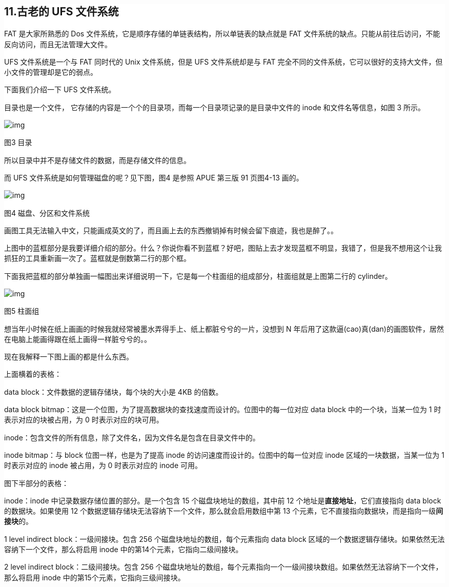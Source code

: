  

## 11.古老的 UFS 文件系统

FAT 是大家所熟悉的 Dos 文件系统，它是顺序存储的单链表结构，所以单链表的缺点就是 FAT 文件系统的缺点。只能从前往后访问，不能反向访问，而且无法管理大文件。

UFS 文件系统是一个与 FAT 同时代的 Unix 文件系统，但是 UFS 文件系统却是与 FAT 完全不同的文件系统，它可以很好的支持大文件，但小文件的管理却是它的弱点。

下面我们介绍一下 UFS 文件系统。

目录也是一个文件， 它存储的内容是一个个的目录项，而每一个目录项记录的是目录中文件的 inode 和文件名等信息，如图 3 所示。

![img](https://images0.cnblogs.com/blog2015/234353/201504/181935464793058.jpg)

图3 目录

所以目录中并不是存储文件的数据，而是存储文件的信息。

而 UFS 文件系统是如何管理磁盘的呢？见下图，图4 是参照 APUE 第三版 91 页图4-13 画的。

![img](https://images0.cnblogs.com/blog2015/234353/201504/181957349797770.jpg)

图4 磁盘、分区和文件系统

画图工具无法输入中文，只能画成英文的了，而且画上去的东西撤销掉有时候会留下痕迹，我也是醉了。。

上图中的蓝框部分是我要详细介绍的部分。什么？你说你看不到蓝框？好吧，图贴上去才发现蓝框不明显，我错了，但是我不想用这个让我抓狂的工具重新画一次了。蓝框就是倒数第二行的那个框。

下面我把蓝框的部分单独画一幅图出来详细说明一下，它是每一个柱面组的组成部分，柱面组就是上图第二行的 cylinder。

![img](https://images0.cnblogs.com/blog2015/234353/201504/182051453391869.jpg)

图5 柱面组

想当年小时候在纸上画画的时候我就经常被墨水弄得手上、纸上都脏兮兮的一片，没想到 N 年后用了这款逼(cao)真(dan)的画图软件，居然在电脑上能画得跟在纸上画得一样脏兮兮的。。

现在我解释一下图上画的都是什么东西。

上面横着的表格：

data block：文件数据的逻辑存储块，每个块的大小是 4KB 的倍数。

data block bitmap：这是一个位图，为了提高数据块的查找速度而设计的。位图中的每一位对应 data block 中的一个块，当某一位为 1 时表示对应的块被占用，为 0 时表示对应的块可用。

inode：包含文件的所有信息，除了文件名，因为文件名是包含在目录文件中的。

inode bitmap：与 block 位图一样，也是为了提高 inode 的访问速度而设计的。位图中的每一位对应 inode 区域的一块数据，当某一位为 1 时表示对应的 inode 被占用，为 0 时表示对应的 inode 可用。

图下半部分的表格：

inode：inode 中记录数据存储位置的部分。是一个包含 15 个磁盘块地址的数组，其中前 12 个地址是**直接地址**，它们直接指向 data block 的数据块。如果使用 12 个数据逻辑存储块无法容纳下一个文件，那么就会启用数组中第 13 个元素，它不直接指向数据块，而是指向一级**间接块**的。

1 level indirect block：一级间接块。包含 256 个磁盘块地址的数组，每个元素指向 data block 区域的一个数据逻辑存储块。如果依然无法容纳下一个文件，那么将启用 inode 中的第14个元素，它指向二级间接块。

2 level indirect block：二级间接块。包含 256 个磁盘块地址的数组，每个元素指向一个一级间接块数组。如果依然无法容纳下一个文件，那么将启用 inode 中的第15个元素，它指向三级间接块。
